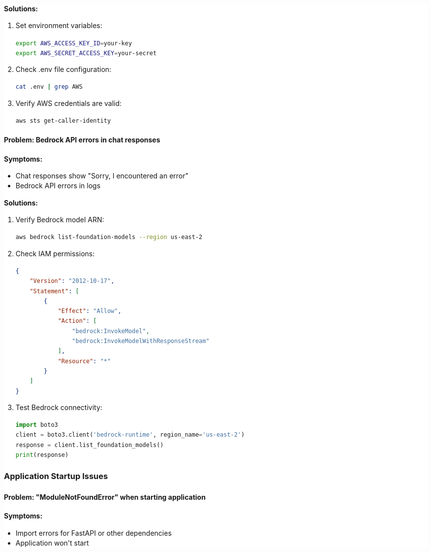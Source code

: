 **Solutions:**
1. Set environment variables:
   ```bash
   export AWS_ACCESS_KEY_ID=your-key
   export AWS_SECRET_ACCESS_KEY=your-secret
   ```

2. Check .env file configuration:
   ```bash
   cat .env | grep AWS
   ```

3. Verify AWS credentials are valid:
   ```bash
   aws sts get-caller-identity
   ```

#### Problem: Bedrock API errors in chat responses
**Symptoms:**
- Chat responses show "Sorry, I encountered an error"
- Bedrock API errors in logs

**Solutions:**
1. Verify Bedrock model ARN:
   ```bash
   aws bedrock list-foundation-models --region us-east-2
   ```

2. Check IAM permissions:
   ```json
   {
       "Version": "2012-10-17",
       "Statement": [
           {
               "Effect": "Allow",
               "Action": [
                   "bedrock:InvokeModel",
                   "bedrock:InvokeModelWithResponseStream"
               ],
               "Resource": "*"
           }
       ]
   }
   ```

3. Test Bedrock connectivity:
   ```python
   import boto3
   client = boto3.client('bedrock-runtime', region_name='us-east-2')
   response = client.list_foundation_models()
   print(response)
   ```

### Application Startup Issues

#### Problem: "ModuleNotFoundError" when starting application
**Symptoms:**
- Import errors for FastAPI or other dependencies
- Application won't start
